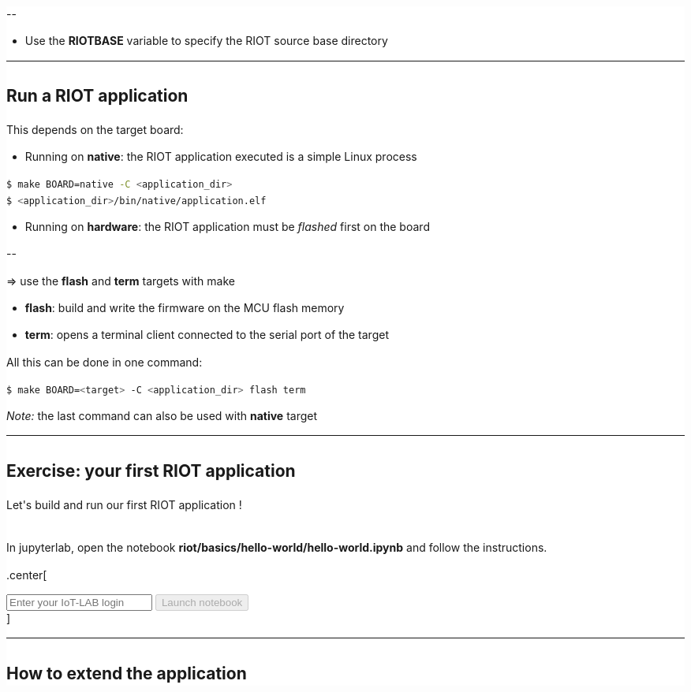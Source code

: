 --

- Use the **RIOTBASE** variable to specify the RIOT source base directory

---

## Run a RIOT application

This depends on the target board:

- Running on **native**: the RIOT application executed is a simple Linux process
```sh
$ make BOARD=native -C <application_dir>
$ <application_dir>/bin/native/application.elf
```

- Running on **hardware**: the RIOT application must be *flashed* first on the
  board

--

&#x21d2; use the **flash** and **term** targets with make
  - **flash**: build and write the firmware on the MCU flash memory

  - **term**: opens a terminal client connected to the serial port of the
    target

All this can be done in one command:

```sh
$ make BOARD=<target> -C <application_dir> flash term
```

*Note:* the last command can also be used with **native** target

---

## Exercise: your first RIOT application

Let's build and run our first RIOT application !<br><br>

In jupyterlab, open the notebook **riot/basics/hello-world/hello-world.ipynb**
and follow the instructions.

.center[
<form class=notebook>
    <input class=login id="login_hello" type="text" oninput="check_login('login_hello', 'launcher_hello')" placeholder="Enter your IoT-LAB login">
    <input class=launcher id="launcher_hello" type="button" value="Launch notebook" onclick="open_notebook('login_hello', 'riot/basics/hello-world/hello-world.ipynb')" disabled>
</form>
]

---

## How to extend the application
